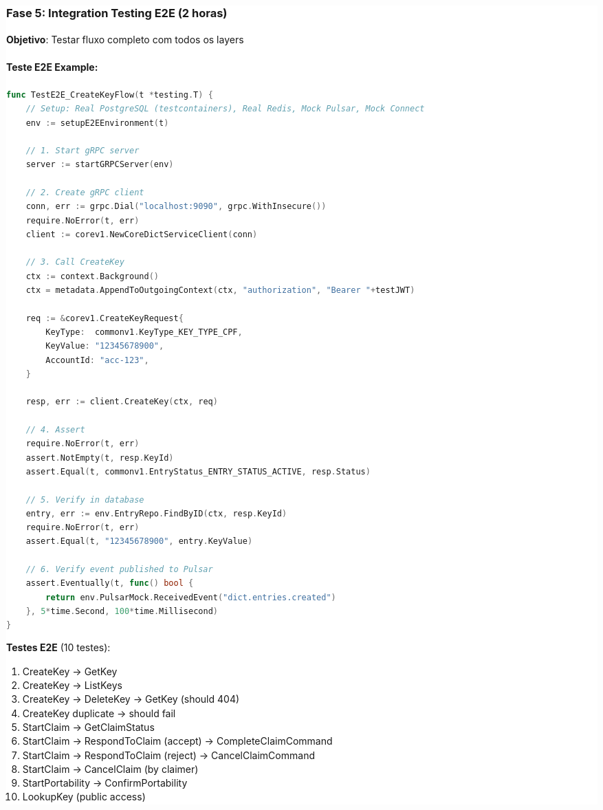 
### Fase 5: Integration Testing E2E (2 horas)

**Objetivo**: Testar fluxo completo com todos os layers

#### Teste E2E Example:

```go
func TestE2E_CreateKeyFlow(t *testing.T) {
    // Setup: Real PostgreSQL (testcontainers), Real Redis, Mock Pulsar, Mock Connect
    env := setupE2EEnvironment(t)

    // 1. Start gRPC server
    server := startGRPCServer(env)

    // 2. Create gRPC client
    conn, err := grpc.Dial("localhost:9090", grpc.WithInsecure())
    require.NoError(t, err)
    client := corev1.NewCoreDictServiceClient(conn)

    // 3. Call CreateKey
    ctx := context.Background()
    ctx = metadata.AppendToOutgoingContext(ctx, "authorization", "Bearer "+testJWT)

    req := &corev1.CreateKeyRequest{
        KeyType:  commonv1.KeyType_KEY_TYPE_CPF,
        KeyValue: "12345678900",
        AccountId: "acc-123",
    }

    resp, err := client.CreateKey(ctx, req)

    // 4. Assert
    require.NoError(t, err)
    assert.NotEmpty(t, resp.KeyId)
    assert.Equal(t, commonv1.EntryStatus_ENTRY_STATUS_ACTIVE, resp.Status)

    // 5. Verify in database
    entry, err := env.EntryRepo.FindByID(ctx, resp.KeyId)
    require.NoError(t, err)
    assert.Equal(t, "12345678900", entry.KeyValue)

    // 6. Verify event published to Pulsar
    assert.Eventually(t, func() bool {
        return env.PulsarMock.ReceivedEvent("dict.entries.created")
    }, 5*time.Second, 100*time.Millisecond)
}
```

**Testes E2E** (10 testes):
1. CreateKey → GetKey
2. CreateKey → ListKeys
3. CreateKey → DeleteKey → GetKey (should 404)
4. CreateKey duplicate → should fail
5. StartClaim → GetClaimStatus
6. StartClaim → RespondToClaim (accept) → CompleteClaimCommand
7. StartClaim → RespondToClaim (reject) → CancelClaimCommand
8. StartClaim → CancelClaim (by claimer)
9. StartPortability → ConfirmPortability
10. LookupKey (public access)
